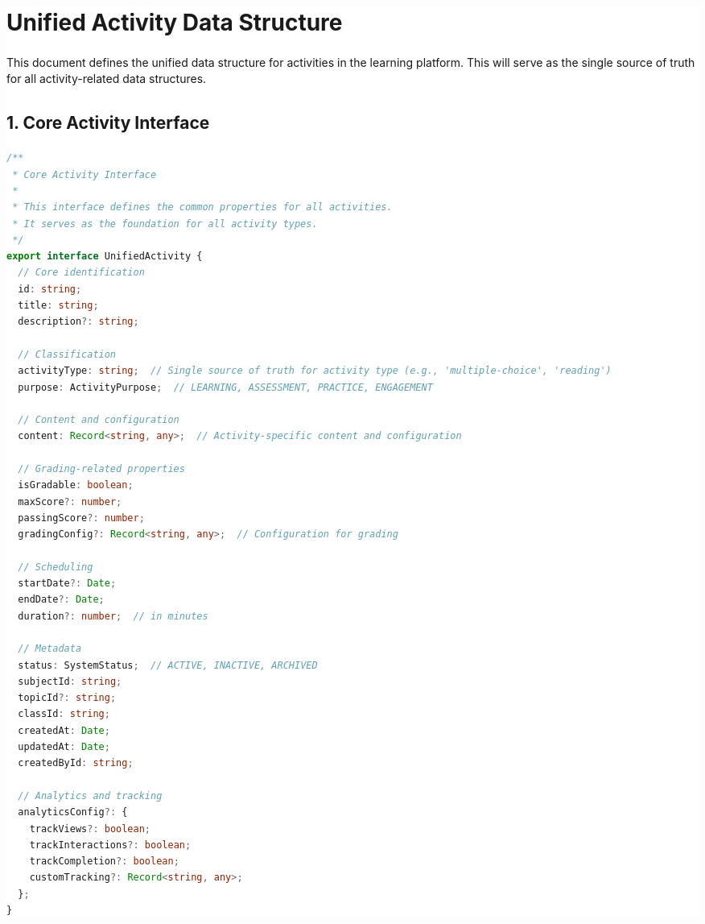 # Unified Activity Data Structure

This document defines the unified data structure for activities in the learning platform. This will serve as the single source of truth for all activity-related data structures.

## 1. Core Activity Interface

```typescript
/**
 * Core Activity Interface
 * 
 * This interface defines the common properties for all activities.
 * It serves as the foundation for all activity types.
 */
export interface UnifiedActivity {
  // Core identification
  id: string;
  title: string;
  description?: string;
  
  // Classification
  activityType: string;  // Single source of truth for activity type (e.g., 'multiple-choice', 'reading')
  purpose: ActivityPurpose;  // LEARNING, ASSESSMENT, PRACTICE, ENGAGEMENT
  
  // Content and configuration
  content: Record<string, any>;  // Activity-specific content and configuration
  
  // Grading-related properties
  isGradable: boolean;
  maxScore?: number;
  passingScore?: number;
  gradingConfig?: Record<string, any>;  // Configuration for grading
  
  // Scheduling
  startDate?: Date;
  endDate?: Date;
  duration?: number;  // in minutes
  
  // Metadata
  status: SystemStatus;  // ACTIVE, INACTIVE, ARCHIVED
  subjectId: string;
  topicId?: string;
  classId: string;
  createdAt: Date;
  updatedAt: Date;
  createdById: string;
  
  // Analytics and tracking
  analyticsConfig?: {
    trackViews?: boolean;
    trackInteractions?: boolean;
    trackCompletion?: boolean;
    customTracking?: Record<string, any>;
  };
}
```
